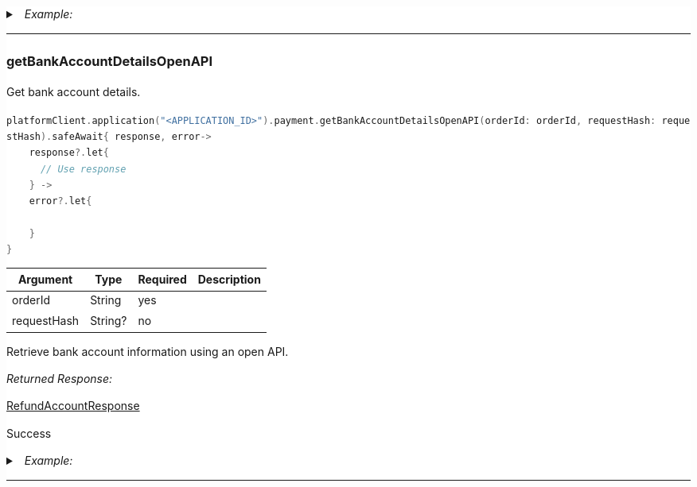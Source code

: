 

<details><summary><i>&nbsp; Example:</i></summary></details>









---




### getBankAccountDetailsOpenAPI
Get bank account details.




```kotlin
platformClient.application("<APPLICATION_ID>").payment.getBankAccountDetailsOpenAPI(orderId: orderId, requestHash: requestHash).safeAwait{ response, error->
    response?.let{
      // Use response
    } ->
    error?.let{
      
    } 
}
```





| Argument  |  Type  | Required | Description |
| --------- | -----  | -------- | ----------- | 
| orderId | String | yes |  |   
| requestHash | String? | no |  |  



Retrieve bank account information using an open API.

*Returned Response:*




[RefundAccountResponse](#RefundAccountResponse)

Success




<details><summary><i>&nbsp; Example:</i></summary></details>









---